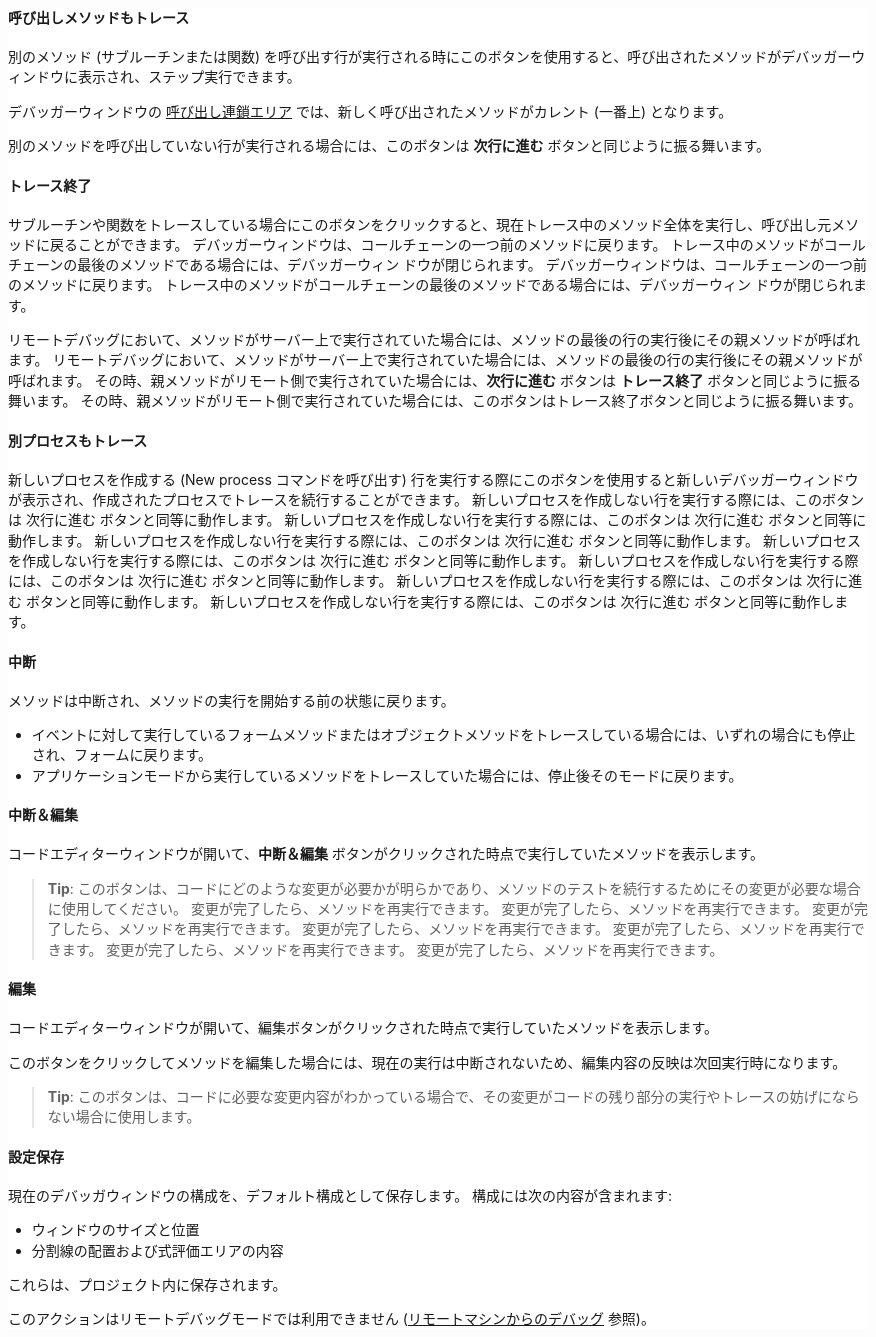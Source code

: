 #### 呼び出しメソッドもトレース

別のメソッド (サブルーチンまたは関数) を呼び出す行が実行される時にこのボタンを使用すると、呼び出されたメソッドがデバッガーウィンドウに表示され、ステップ実行できます。

デバッガーウィンドウの [呼び出し連鎖エリア](#呼び出し連鎖エリア) では、新しく呼び出されたメソッドがカレント (一番上) となります。

別のメソッドを呼び出していない行が実行される場合には、このボタンは **次行に進む** ボタンと同じように振る舞います。

#### トレース終了

サブルーチンや関数をトレースしている場合にこのボタンをクリックすると、現在トレース中のメソッド全体を実行し、呼び出し元メソッドに戻ることができます。 デバッガーウィンドウは、コールチェーンの一つ前のメソッドに戻ります。 トレース中のメソッドがコールチェーンの最後のメソッドである場合には、デバッガーウィン ドウが閉じられます。 デバッガーウィンドウは、コールチェーンの一つ前のメソッドに戻ります。 トレース中のメソッドがコールチェーンの最後のメソッドである場合には、デバッガーウィン ドウが閉じられます。

リモートデバッグにおいて、メソッドがサーバー上で実行されていた場合には、メソッドの最後の行の実行後にその親メソッドが呼ばれます。 リモートデバッグにおいて、メソッドがサーバー上で実行されていた場合には、メソッドの最後の行の実行後にその親メソッドが呼ばれます。 その時、親メソッドがリモート側で実行されていた場合には、**次行に進む** ボタンは **トレース終了** ボタンと同じように振る舞います。 その時、親メソッドがリモート側で実行されていた場合には、このボタンはトレース終了ボタンと同じように振る舞います。

#### 別プロセスもトレース

新しいプロセスを作成する (New process コマンドを呼び出す) 行を実行する際にこのボタンを使用すると新しいデバッガーウィンドウが表示され、作成されたプロセスでトレースを続行することができます。 新しいプロセスを作成しない行を実行する際には、このボタンは 次行に進む ボタンと同等に動作します。 新しいプロセスを作成しない行を実行する際には、このボタンは 次行に進む ボタンと同等に動作します。 新しいプロセスを作成しない行を実行する際には、このボタンは 次行に進む ボタンと同等に動作します。 新しいプロセスを作成しない行を実行する際には、このボタンは 次行に進む ボタンと同等に動作します。 新しいプロセスを作成しない行を実行する際には、このボタンは 次行に進む ボタンと同等に動作します。 新しいプロセスを作成しない行を実行する際には、このボタンは 次行に進む ボタンと同等に動作します。 新しいプロセスを作成しない行を実行する際には、このボタンは 次行に進む ボタンと同等に動作します。

#### 中断

メソッドは中断され、メソッドの実行を開始する前の状態に戻ります。

- イベントに対して実行しているフォームメソッドまたはオブジェクトメソッドをトレースしている場合には、いずれの場合にも停止され、フォームに戻ります。
- アプリケーションモードから実行しているメソッドをトレースしていた場合には、停止後そのモードに戻ります。

#### 中断＆編集

コードエディターウィンドウが開いて、**中断＆編集** ボタンがクリックされた時点で実行していたメソッドを表示します。

> **Tip**: このボタンは、コードにどのような変更が必要かが明らかであり、メソッドのテストを続行するためにその変更が必要な場合に使用してください。 変更が完了したら、メソッドを再実行できます。 変更が完了したら、メソッドを再実行できます。 変更が完了したら、メソッドを再実行できます。 変更が完了したら、メソッドを再実行できます。 変更が完了したら、メソッドを再実行できます。 変更が完了したら、メソッドを再実行できます。 変更が完了したら、メソッドを再実行できます。

#### 編集

コードエディターウィンドウが開いて、編集ボタンがクリックされた時点で実行していたメソッドを表示します。

このボタンをクリックしてメソッドを編集した場合には、現在の実行は中断されないため、編集内容の反映は次回実行時になります。

> **Tip**: このボタンは、コードに必要な変更内容がわかっている場合で、その変更がコードの残り部分の実行やトレースの妨げにならない場合に使用します。

#### 設定保存

現在のデバッガウィンドウの構成を、デフォルト構成として保存します。 構成には次の内容が含まれます:

- ウィンドウのサイズと位置
- 分割線の配置および式評価エリアの内容

これらは、プロジェクト内に保存されます。

このアクションはリモートデバッグモードでは利用できません ([リモートマシンからのデバッグ](debugging-remote.md) 参照)。
